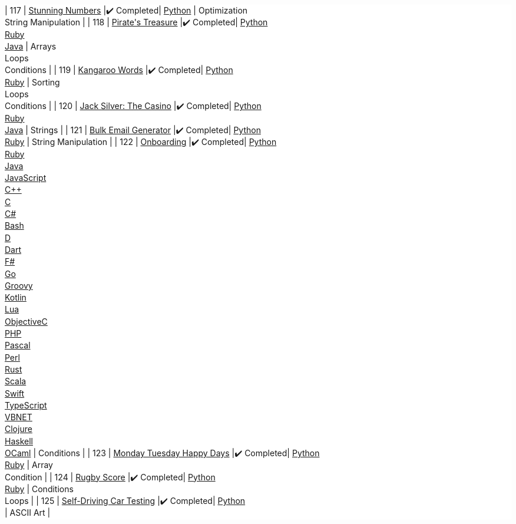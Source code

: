 | 117 | [Stunning Numbers](https://www.codingame.com/training/easy/stunning-numbers) |✔️ Completed| [Python](https://github.com/HCABurns/CodinGame-Solutions/blob/main/Puzzles/Easy/Stunning%20Numbers/Python.py) | Optimization<br>String Manipulation |
| 118 | [Pirate's Treasure](https://www.codingame.com/training/easy/pirates-treasure) |✔️ Completed| [Python](https://github.com/HCABurns/CodinGame-Solutions/blob/main/Puzzles/Easy/Pirate's%20Treasure/Python.py)<br>[Ruby](https://github.com/HCABurns/CodinGame-Solutions/blob/main/Puzzles/Easy/Pirate's%20Treasure/Ruby.rb)<br>[Java](https://github.com/HCABurns/CodinGame-Solutions/blob/main/Puzzles/Easy/Pirate's%20Treasure/Java.java) | Arrays<br>Loops<br>Conditions |
| 119 | [Kangaroo Words](https://www.codingame.com/training/easy/kangaroo-words) |✔️ Completed| [Python](https://github.com/HCABurns/CodinGame-Solutions/blob/main/Puzzles/Easy/Kangaroo%20Words/Python.py)<br>[Ruby](https://github.com/HCABurns/CodinGame-Solutions/blob/main/Puzzles/Easy/Kangaroo%20Words/Ruby.rb) | Sorting<br>Loops<br>Conditions |
| 120 | [Jack Silver: The Casino](https://www.codingame.com/training/easy/jack-silver-the-casino) |✔️ Completed| [Python](https://github.com/HCABurns/CodinGame-Solutions/blob/main/Puzzles/Easy/Jack%20Silver%3A%20The%20Casino/Python.py)<br>[Ruby](https://github.com/HCABurns/CodinGame-Solutions/blob/main/Puzzles/Easy/Jack%20Silver%3A%20The%20Casino/Ruby.rb)<br>[Java](https://github.com/HCABurns/CodinGame-Solutions/blob/main/Puzzles/Easy/Jack%20Silver%3A%20The%20Casino/Java.java) | Strings |
| 121 | [Bulk Email Generator](https://www.codingame.com/training/easy/bulk-email-generator) |✔️ Completed| [Python](https://github.com/HCABurns/CodinGame-Solutions/blob/main/Puzzles/Easy/Bulk%20Email%20Generator/Python.py)<br>[Ruby](https://github.com/HCABurns/CodinGame-Solutions/blob/main/Puzzles/Easy/Bulk%20Email%20Generator/Ruby.rb) | String Manipulation |
| 122 | [Onboarding](https://www.codingame.com/training/easy/onboarding) |✔️ Completed| [Python](https://github.com/HCABurns/CodinGame-Solutions/blob/main/Puzzles/Easy/Onboarding/Python.py)<br>[Ruby](https://github.com/HCABurns/CodinGame-Solutions/blob/main/Puzzles/Easy/Onboarding/Ruby.rb)<br>[Java](https://github.com/HCABurns/CodinGame-Solutions/blob/main/Puzzles/Easy/Onboarding/Java.java)<br>[JavaScript](https://github.com/HCABurns/CodinGame-Solutions/blob/main/Puzzles/Easy/Onboarding/JavaScript.js)<br>[C++](https://github.com/HCABurns/CodinGame-Solutions/blob/main/Puzzles/Easy/Onboarding/C%2B%2B.cpp)<br>[C](https://github.com/HCABurns/CodinGame-Solutions/blob/main/Puzzles/Easy/Onboarding/C.c)<br>[C#](https://github.com/HCABurns/CodinGame-Solutions/blob/main/Puzzles/Easy/Onboarding/C%23.cs)<br>[Bash](https://github.com/HCABurns/CodinGame-Solutions/blob/main/Puzzles/Easy/Onboarding/Bash.bash)<br>[D](https://github.com/HCABurns/CodinGame-Solutions/blob/main/Puzzles/Easy/Onboarding/D.d)<br>[Dart](https://github.com/HCABurns/CodinGame-Solutions/blob/main/Puzzles/Easy/Onboarding/Dart.dart)<br>[F#](https://github.com/HCABurns/CodinGame-Solutions/blob/main/Puzzles/Easy/Onboarding/F%23.fs)<br>[Go](https://github.com/HCABurns/CodinGame-Solutions/blob/main/Puzzles/Easy/Onboarding/Go.go)<br>[Groovy](https://github.com/HCABurns/CodinGame-Solutions/blob/main/Puzzles/Easy/Onboarding/Groovy.groovy)<br>[Kotlin](https://github.com/HCABurns/CodinGame-Solutions/blob/main/Puzzles/Easy/Onboarding/Kotlin.kt)<br>[Lua](https://github.com/HCABurns/CodinGame-Solutions/blob/main/Puzzles/Easy/Onboarding/Lua.lua)<br>[ObjectiveC](https://github.com/HCABurns/CodinGame-Solutions/blob/main/Puzzles/Easy/Onboarding/ObjectiveC.m)<br>[PHP](https://github.com/HCABurns/CodinGame-Solutions/blob/main/Puzzles/Easy/Onboarding/PHP.php)<br>[Pascal](https://github.com/HCABurns/CodinGame-Solutions/blob/main/Puzzles/Easy/Onboarding/Pascal.pas)<br>[Perl](https://github.com/HCABurns/CodinGame-Solutions/blob/main/Puzzles/Easy/Onboarding/Perl.pl)<br>[Rust](https://github.com/HCABurns/CodinGame-Solutions/blob/main/Puzzles/Easy/Onboarding/Rust.rs)<br>[Scala](https://github.com/HCABurns/CodinGame-Solutions/blob/main/Puzzles/Easy/Onboarding/Scala.scala)<br>[Swift](https://github.com/HCABurns/CodinGame-Solutions/blob/main/Puzzles/Easy/Onboarding/Swift.swift)<br>[TypeScript](https://github.com/HCABurns/CodinGame-Solutions/blob/main/Puzzles/Easy/Onboarding/Typescript.ts)<br>[VBNET](https://github.com/HCABurns/CodinGame-Solutions/blob/main/Puzzles/Easy/Onboarding/VBNET.vb)<br>[Clojure](https://github.com/HCABurns/CodinGame-Solutions/blob/main/Puzzles/Easy/Onboarding/Clojure.clj)<br>[Haskell](https://github.com/HCABurns/CodinGame-Solutions/blob/main/Puzzles/Easy/Onboarding/Haskell.hs)<br>[OCaml](https://github.com/HCABurns/CodinGame-Solutions/blob/main/Puzzles/Easy/Onboarding/OCaml.ml) | Conditions |
| 123 | [Monday Tuesday Happy Days](https://www.codingame.com/training/easy/monday-tuesday-happy-days) |✔️ Completed| [Python](https://github.com/HCABurns/CodinGame-Solutions/blob/main/Puzzles/Easy/Monday%20Tuesday%20Happy%20Days/Python.py)<br>[Ruby](https://github.com/HCABurns/CodinGame-Solutions/blob/main/Puzzles/Easy/Monday%20Tuesday%20Happy%20Days/Ruby.rb) | Array<br>Condition |
| 124 | [Rugby Score](https://www.codingame.com/training/easy/rugby-score) |✔️ Completed| [Python](https://github.com/HCABurns/CodinGame-Solutions/blob/main/Puzzles/Easy/Rugby%20Score/Python.py)<br>[Ruby](https://github.com/HCABurns/CodinGame-Solutions/blob/main/Puzzles/Easy/Rugby%20Score/Ruby.rb) | Conditions<br>Loops |
| 125 | [Self-Driving Car Testing](https://www.codingame.com/training/easy/self-driving-car-testing) |✔️ Completed| [Python](https://github.com/HCABurns/CodinGame-Solutions/blob/main/Puzzles/Easy/Self-Driving%20Car%20Testing/Python.py)<br> | ASCII Art |